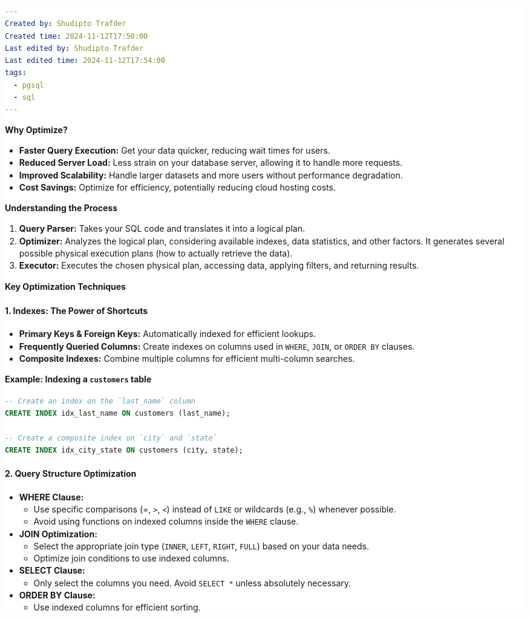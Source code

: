```yaml
---
Created by: Shudipto Trafder
Created time: 2024-11-12T17:50:00
Last edited by: Shudipto Trafder
Last edited time: 2024-11-12T17:54:00
tags:
  - pgsql
  - sql
---
```



**Why Optimize?**
* **Faster Query Execution:**  Get your data quicker, reducing wait times for users.
* **Reduced Server Load:**  Less strain on your database server, allowing it to handle more requests.
* **Improved Scalability:**  Handle larger datasets and more users without performance degradation.
* **Cost Savings:**  Optimize for efficiency, potentially reducing cloud hosting costs.

**Understanding the Process**
1. **Query Parser:**  Takes your SQL code and translates it into a logical plan.
2. **Optimizer:**  Analyzes the logical plan, considering available indexes, data statistics, and other factors. It generates several possible physical execution plans (how to actually retrieve the data).
3. **Executor:**  Executes the chosen physical plan, accessing data, applying filters, and returning results.

**Key Optimization Techniques**
#### **1. Indexes: The Power of Shortcuts**

* **Primary Keys & Foreign Keys:**  Automatically indexed for efficient lookups.
* **Frequently Queried Columns:**  Create indexes on columns used in `WHERE`, `JOIN`, or `ORDER BY` clauses.
* **Composite Indexes:**  Combine multiple columns for efficient multi-column searches.

**Example: Indexing a `customers` table**

```sql
-- Create an index on the `last_name` column
CREATE INDEX idx_last_name ON customers (last_name);

-- Create a composite index on `city` and `state`
CREATE INDEX idx_city_state ON customers (city, state);
```

#### **2. Query Structure Optimization**

* **WHERE Clause:**
    * Use specific comparisons (=, `>`, `<`) instead of `LIKE` or wildcards (e.g., `%`) whenever possible.
    * Avoid using functions on indexed columns inside the `WHERE` clause.
* **JOIN Optimization:**
    * Select the appropriate join type (`INNER`, `LEFT`, `RIGHT`, `FULL`) based on your data needs.
    * Optimize join conditions to use indexed columns.
* **SELECT Clause:**
    * Only select the columns you need. Avoid `SELECT *` unless absolutely necessary.
* **ORDER BY Clause:**
    * Use indexed columns for efficient sorting.
